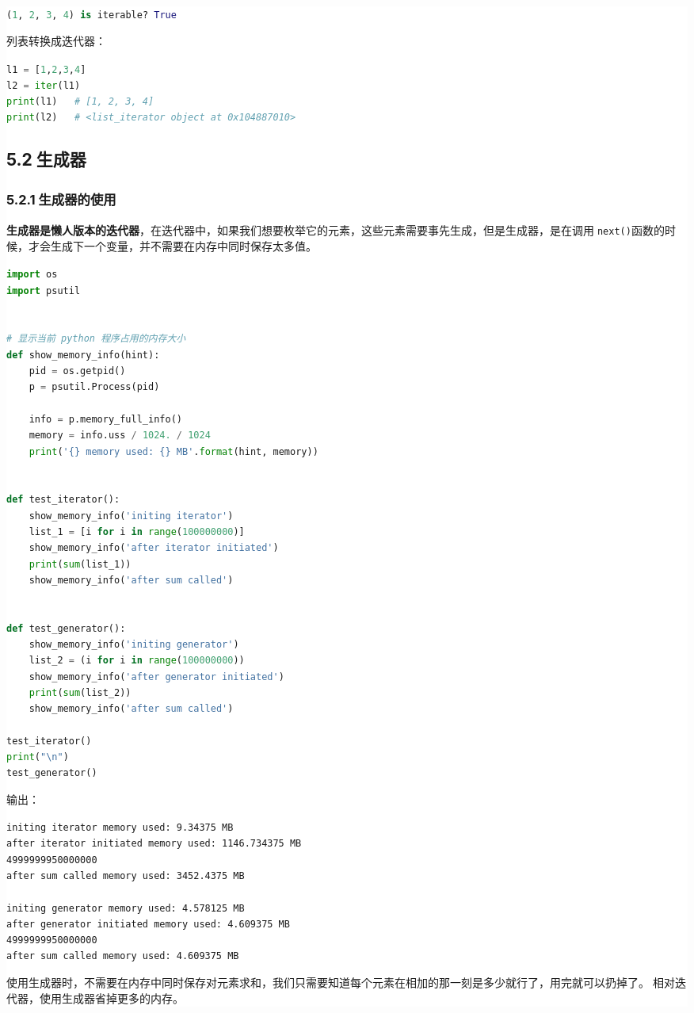 ```python
(1, 2, 3, 4) is iterable? True
```

列表转换成迭代器：
```python
l1 = [1,2,3,4]  
l2 = iter(l1)  
print(l1)   # [1, 2, 3, 4]
print(l2)   # <list_iterator object at 0x104887010>
```

## 5.2 生成器
### 5.2.1 生成器的使用
**生成器是懒人版本的迭代器**，在迭代器中，如果我们想要枚举它的元素，这些元素需要事先生成，但是生成器，是在调用 `next()`函数的时候，才会生成下一个变量，并不需要在内存中同时保存太多值。

```python
import os  
import psutil  
  
  
# 显示当前 python 程序占用的内存大小  
def show_memory_info(hint):  
    pid = os.getpid()  
    p = psutil.Process(pid)  
  
    info = p.memory_full_info()  
    memory = info.uss / 1024. / 1024  
    print('{} memory used: {} MB'.format(hint, memory))  
  
  
def test_iterator():  
    show_memory_info('initing iterator')  
    list_1 = [i for i in range(100000000)]  
    show_memory_info('after iterator initiated')  
    print(sum(list_1))  
    show_memory_info('after sum called')  
  
  
def test_generator():  
    show_memory_info('initing generator')  
    list_2 = (i for i in range(100000000))  
    show_memory_info('after generator initiated')  
    print(sum(list_2))  
    show_memory_info('after sum called')  
  
test_iterator()  
print("\n")  
test_generator()
```

输出：
```shell
initing iterator memory used: 9.34375 MB
after iterator initiated memory used: 1146.734375 MB
4999999950000000
after sum called memory used: 3452.4375 MB

initing generator memory used: 4.578125 MB
after generator initiated memory used: 4.609375 MB
4999999950000000
after sum called memory used: 4.609375 MB
```
使用生成器时，不需要在内存中同时保存对元素求和，我们只需要知道每个元素在相加的那一刻是多少就行了，用完就可以扔掉了。
相对迭代器，使用生成器省掉更多的内存。
